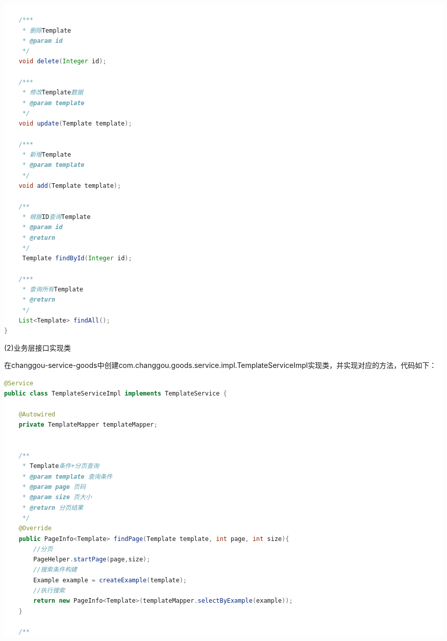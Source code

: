 ```java

    /***
     * 删除Template
     * @param id
     */
    void delete(Integer id);

    /***
     * 修改Template数据
     * @param template
     */
    void update(Template template);

    /***
     * 新增Template
     * @param template
     */
    void add(Template template);

    /**
     * 根据ID查询Template
     * @param id
     * @return
     */
     Template findById(Integer id);

    /***
     * 查询所有Template
     * @return
     */
    List<Template> findAll();
}
```

(2)业务层接口实现类

在changgou-service-goods中创建com.changgou.goods.service.impl.TemplateServiceImpl实现类，并实现对应的方法，代码如下：

```java
@Service
public class TemplateServiceImpl implements TemplateService {

    @Autowired
    private TemplateMapper templateMapper;


    /**
     * Template条件+分页查询
     * @param template 查询条件
     * @param page 页码
     * @param size 页大小
     * @return 分页结果
     */
    @Override
    public PageInfo<Template> findPage(Template template, int page, int size){
        //分页
        PageHelper.startPage(page,size);
        //搜索条件构建
        Example example = createExample(template);
        //执行搜索
        return new PageInfo<Template>(templateMapper.selectByExample(example));
    }

    /**
```